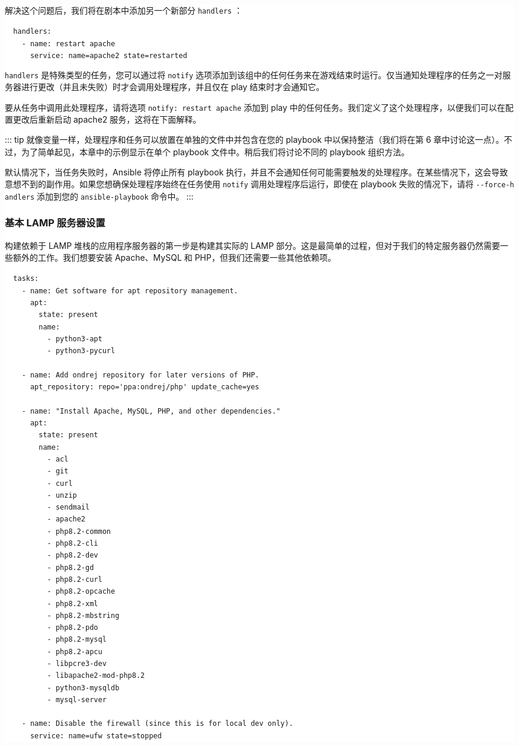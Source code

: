 解决这个问题后，我们将在剧本中添加另一个新部分 `handlers` ：

```text
  handlers:
    - name: restart apache
      service: name=apache2 state=restarted
```

`handlers` 是特殊类型的任务，您可以通过将 `notify` 选项添加到该组中的任何任务来在游戏结束时运行。仅当通知处理程序的任务之一对服务器进行更改（并且未失败）时才会调用处理程序，并且仅在 play 结束时才会通知它。

要从任务中调用此处理程序，请将选项 `notify: restart apache` 添加到 play 中的任何任务。我们定义了这个处理程序，以便我们可以在配置更改后重新启动 apache2 服务，这将在下面解释。

::: tip
就像变量一样，处理程序和任务可以放置在单独的文件中并包含在您的 playbook 中以保持整洁（我们将在第 6 章中讨论这一点）。不过，为了简单起见，本章中的示例显示在单个 playbook 文件中。稍后我们将讨论不同的 playbook 组织方法。

默认情况下，当任务失败时，Ansible 将停止所有 playbook 执行，并且不会通知任何可能需要触发的处理程序。在某些情况下，这会导致意想不到的副作用。如果您想确保处理程序始终在任务使用 `notify` 调用处理程序后运行，即使在 playbook 失败的情况下，请将 `--force-handlers` 添加到您的 `ansible-playbook` 命令中。
:::

### 基本 LAMP 服务器设置

构建依赖于 LAMP 堆栈的应用程序服务器的第一步是构建其实际的 LAMP 部分。这是最简单的过程，但对于我们的特定服务器仍然需要一些额外的工作。我们想要安装 Apache、MySQL 和 PHP，但我们还需要一些其他依赖项。

```text
  tasks:
    - name: Get software for apt repository management.
      apt:
        state: present
        name:
          - python3-apt
          - python3-pycurl

    - name: Add ondrej repository for later versions of PHP.
      apt_repository: repo='ppa:ondrej/php' update_cache=yes

    - name: "Install Apache, MySQL, PHP, and other dependencies."
      apt:
        state: present
        name:
          - acl
          - git
          - curl
          - unzip
          - sendmail
          - apache2
          - php8.2-common
          - php8.2-cli
          - php8.2-dev
          - php8.2-gd
          - php8.2-curl
          - php8.2-opcache
          - php8.2-xml
          - php8.2-mbstring
          - php8.2-pdo
          - php8.2-mysql
          - php8.2-apcu
          - libpcre3-dev
          - libapache2-mod-php8.2
          - python3-mysqldb
          - mysql-server

    - name: Disable the firewall (since this is for local dev only).
      service: name=ufw state=stopped
```